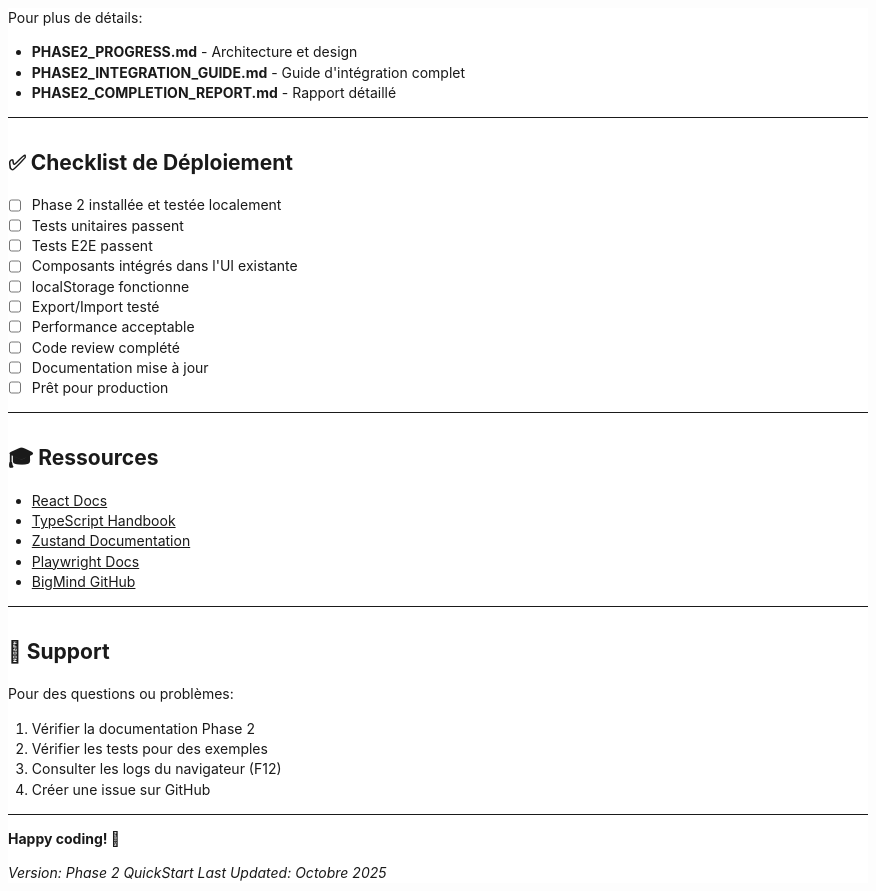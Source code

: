 Pour plus de détails:

- **PHASE2_PROGRESS.md** - Architecture et design
- **PHASE2_INTEGRATION_GUIDE.md** - Guide d'intégration complet
- **PHASE2_COMPLETION_REPORT.md** - Rapport détaillé

---

## ✅ Checklist de Déploiement

- [ ] Phase 2 installée et testée localement
- [ ] Tests unitaires passent
- [ ] Tests E2E passent
- [ ] Composants intégrés dans l'UI existante
- [ ] localStorage fonctionne
- [ ] Export/Import testé
- [ ] Performance acceptable
- [ ] Code review complété
- [ ] Documentation mise à jour
- [ ] Prêt pour production

---

## 🎓 Ressources

- [React Docs](https://react.dev)
- [TypeScript Handbook](https://www.typescriptlang.org/docs)
- [Zustand Documentation](https://docs.pmnd.rs/zustand)
- [Playwright Docs](https://playwright.dev)
- [BigMind GitHub](https://github.com/guthubrx/bigmind)

---

## 🤝 Support

Pour des questions ou problèmes:
1. Vérifier la documentation Phase 2
2. Vérifier les tests pour des exemples
3. Consulter les logs du navigateur (F12)
4. Créer une issue sur GitHub

---

**Happy coding! 🚀**

*Version: Phase 2 QuickStart*
*Last Updated: Octobre 2025*

